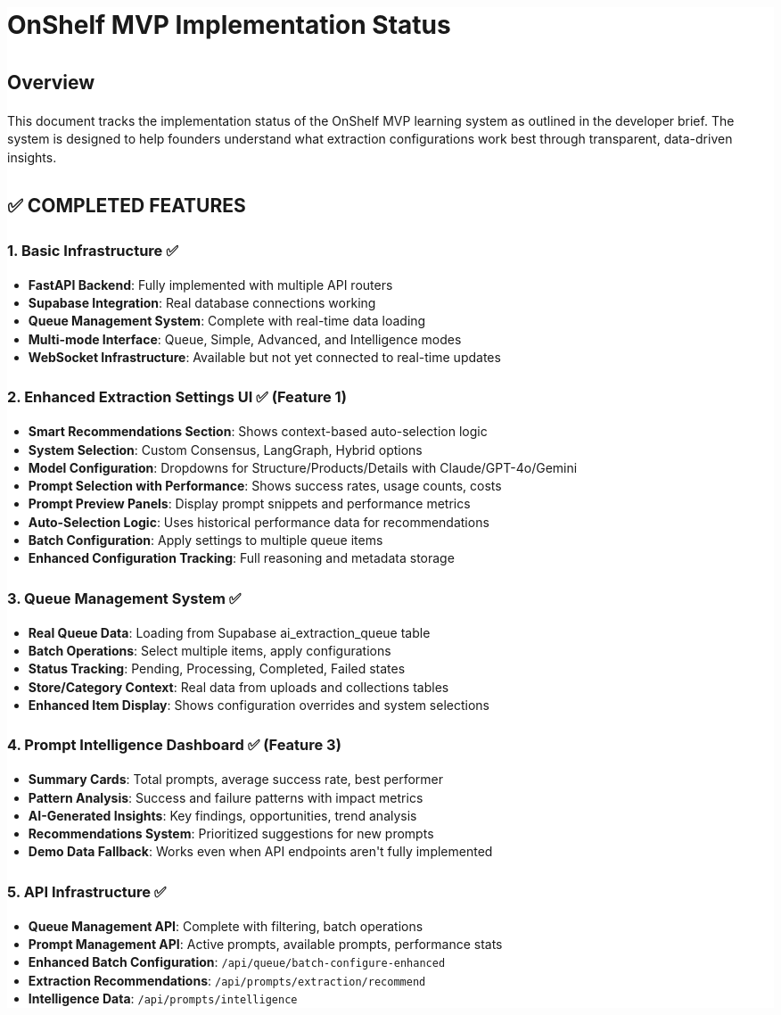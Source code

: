# OnShelf MVP Implementation Status

## Overview
This document tracks the implementation status of the OnShelf MVP learning system as outlined in the developer brief. The system is designed to help founders understand what extraction configurations work best through transparent, data-driven insights.

## ✅ COMPLETED FEATURES

### 1. Basic Infrastructure ✅
- **FastAPI Backend**: Fully implemented with multiple API routers
- **Supabase Integration**: Real database connections working
- **Queue Management System**: Complete with real-time data loading
- **Multi-mode Interface**: Queue, Simple, Advanced, and Intelligence modes
- **WebSocket Infrastructure**: Available but not yet connected to real-time updates

### 2. Enhanced Extraction Settings UI ✅ (Feature 1)
- **Smart Recommendations Section**: Shows context-based auto-selection logic
- **System Selection**: Custom Consensus, LangGraph, Hybrid options
- **Model Configuration**: Dropdowns for Structure/Products/Details with Claude/GPT-4o/Gemini
- **Prompt Selection with Performance**: Shows success rates, usage counts, costs
- **Prompt Preview Panels**: Display prompt snippets and performance metrics
- **Auto-Selection Logic**: Uses historical performance data for recommendations
- **Batch Configuration**: Apply settings to multiple queue items
- **Enhanced Configuration Tracking**: Full reasoning and metadata storage

### 3. Queue Management System ✅
- **Real Queue Data**: Loading from Supabase ai_extraction_queue table
- **Batch Operations**: Select multiple items, apply configurations
- **Status Tracking**: Pending, Processing, Completed, Failed states
- **Store/Category Context**: Real data from uploads and collections tables
- **Enhanced Item Display**: Shows configuration overrides and system selections

### 4. Prompt Intelligence Dashboard ✅ (Feature 3)
- **Summary Cards**: Total prompts, average success rate, best performer
- **Pattern Analysis**: Success and failure patterns with impact metrics
- **AI-Generated Insights**: Key findings, opportunities, trend analysis
- **Recommendations System**: Prioritized suggestions for new prompts
- **Demo Data Fallback**: Works even when API endpoints aren't fully implemented

### 5. API Infrastructure ✅
- **Queue Management API**: Complete with filtering, batch operations
- **Prompt Management API**: Active prompts, available prompts, performance stats
- **Enhanced Batch Configuration**: `/api/queue/batch-configure-enhanced`
- **Extraction Recommendations**: `/api/prompts/extraction/recommend`
- **Intelligence Data**: `/api/prompts/intelligence`
